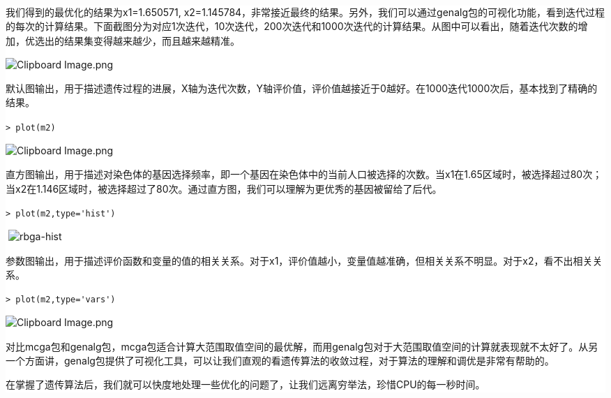 我们得到的最优化的结果为x1=1.650571, x2=1.145784，非常接近最终的结果。另外，我们可以通过genalg包的可视化功能，看到迭代过程的每次的计算结果。下面截图分为对应1次迭代，10次迭代，200次迭代和1000次迭代的计算结果。从图中可以看出，随着迭代次数的增加，优选出的结果集变得越来越少，而且越来越精准。

![Clipboard Image.png](https://ask.hellobi.com/uploads/article/20170314/014ed4648151d22d5429460cff14ff5f.png)

默认图输出，用于描述遗传过程的进展，X轴为迭代次数，Y轴评价值，评价值越接近于0越好。在1000迭代1000次后，基本找到了精确的结果。

```
> plot(m2)
```

![Clipboard Image.png](https://ask.hellobi.com/uploads/article/20170314/fcdeb7b810539d72af5fde7734f526e0.png)

直方图输出，用于描述对染色体的基因选择频率，即一个基因在染色体中的当前人口被选择的次数。当x1在1.65区域时，被选择超过80次；当x2在1.146区域时，被选择超过了80次。通过直方图，我们可以理解为更优秀的基因被留给了后代。

```
> plot(m2,type='hist')
```

​                                         ![rbga-hist](http://blog.fens.me/wp-content/uploads/2014/11/rbga-hist.png)

参数图输出，用于描述评价函数和变量的值的相关关系。对于x1，评价值越小，变量值越准确，但相关关系不明显。对于x2，看不出相关关系。

```
> plot(m2,type='vars')
```

![Clipboard Image.png](https://ask.hellobi.com/uploads/article/20170314/1023379b5f6b9bdb1d562d68217e72e9.png)



对比mcga包和genalg包，mcga包适合计算大范围取值空间的最优解，而用genalg包对于大范围取值空间的计算就表现就不太好了。从另一个方面讲，genalg包提供了可视化工具，可以让我们直观的看遗传算法的收敛过程，对于算法的理解和调优是非常有帮助的。

在掌握了遗传算法后，我们就可以快度地处理一些优化的问题了，让我们远离穷举法，珍惜CPU的每一秒时间。
